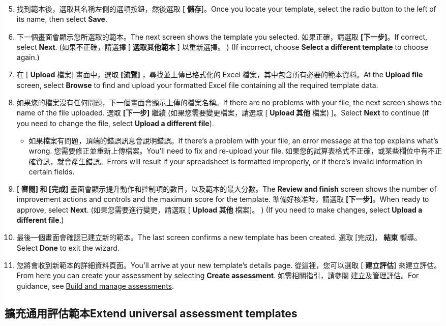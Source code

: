 5. <span data-ttu-id="843d7-273">找到範本後，選取其名稱左側的選項按鈕，然後選取 [ **儲存**]。</span><span class="sxs-lookup"><span data-stu-id="843d7-273">Once you locate your template, select the radio button to the left of its name, then select **Save**.</span></span>

6. <span data-ttu-id="843d7-274">下一個畫面會顯示您所選取的範本。</span><span class="sxs-lookup"><span data-stu-id="843d7-274">The next screen shows the template you selected.</span></span> <span data-ttu-id="843d7-275">如果正確，請選取 **[下一步]**。</span><span class="sxs-lookup"><span data-stu-id="843d7-275">If correct, select **Next**.</span></span> <span data-ttu-id="843d7-276"> (如果不正確，請選擇 [ **選取其他範本** ] 以重新選擇。 ) </span><span class="sxs-lookup"><span data-stu-id="843d7-276">(If incorrect, choose **Select a different template** to choose again.)</span></span>

7. <span data-ttu-id="843d7-277">在 [ **Upload** 檔案] 畫面中，選取 **[流覽]** ，尋找並上傳已格式化的 Excel 檔案，其中包含所有必要的範本資料。</span><span class="sxs-lookup"><span data-stu-id="843d7-277">At the **Upload file** screen, select **Browse** to find and upload your formatted Excel file containing all the required template data.</span></span>

8. <span data-ttu-id="843d7-278">如果您的檔案沒有任何問題，下一個畫面會顯示上傳的檔案名稱。</span><span class="sxs-lookup"><span data-stu-id="843d7-278">If there are no problems with your file, the next screen shows the name of the file uploaded.</span></span> <span data-ttu-id="843d7-279">選取 **[下一步]** 繼續 (如果您需要變更檔案，請選取 [ **Upload 其他** 檔案) ]。</span><span class="sxs-lookup"><span data-stu-id="843d7-279">Select **Next** to continue (if you need to change the file, select **Upload a different file**).</span></span>

    - <span data-ttu-id="843d7-280">如果檔案有問題，頂端的錯誤訊息會說明錯誤。</span><span class="sxs-lookup"><span data-stu-id="843d7-280">If there’s a problem with your file, an error message at the top explains what’s wrong.</span></span> <span data-ttu-id="843d7-281">您需要修正並重新上傳檔案。</span><span class="sxs-lookup"><span data-stu-id="843d7-281">You’ll need to fix and re-upload your file.</span></span> <span data-ttu-id="843d7-282">如果您的試算表格式不正確，或某些欄位中有不正確資訊，就會產生錯誤。</span><span class="sxs-lookup"><span data-stu-id="843d7-282">Errors will result if your spreadsheet is formatted improperly, or if there’s invalid information in certain fields.</span></span>

9. <span data-ttu-id="843d7-283">[ **審閱] 和 [完成]** 畫面會顯示提升動作和控制項的數目，以及範本的最大分數。</span><span class="sxs-lookup"><span data-stu-id="843d7-283">The **Review and finish** screen shows the number of improvement actions and controls and the maximum score for the template.</span></span> <span data-ttu-id="843d7-284">準備好核准時，請選取 **[下一步]**。</span><span class="sxs-lookup"><span data-stu-id="843d7-284">When ready to approve, select **Next**.</span></span> <span data-ttu-id="843d7-285"> (如果您需要進行變更，請選取 [ **Upload 其他** 檔案]。 ) </span><span class="sxs-lookup"><span data-stu-id="843d7-285">(If you need to make changes, select **Upload a different file**.)</span></span>

10. <span data-ttu-id="843d7-286">最後一個畫面會確認已建立新的範本。</span><span class="sxs-lookup"><span data-stu-id="843d7-286">The last screen confirms a new template has been created.</span></span> <span data-ttu-id="843d7-287">選取 [完成]， **結束** 嚮導。</span><span class="sxs-lookup"><span data-stu-id="843d7-287">Select **Done** to exit the wizard.</span></span>

11. <span data-ttu-id="843d7-288">您將會收到新範本的詳細資料頁面。</span><span class="sxs-lookup"><span data-stu-id="843d7-288">You’ll arrive at your new template’s details page.</span></span> <span data-ttu-id="843d7-289">從這裡，您可以選取 [ **建立評估**] 來建立評估。</span><span class="sxs-lookup"><span data-stu-id="843d7-289">From here you can create your assessment by selecting **Create assessment**.</span></span> <span data-ttu-id="843d7-290">如需相關指引，請參閱 [建立及管理評估](compliance-manager-assessments.md#create-assessments)。</span><span class="sxs-lookup"><span data-stu-id="843d7-290">For guidance, see [Build and manage assessments](compliance-manager-assessments.md#create-assessments).</span></span>

## <a name="extend-universal-assessment-templates"></a><span data-ttu-id="843d7-291">擴充通用評估範本</span><span class="sxs-lookup"><span data-stu-id="843d7-291">Extend universal assessment templates</span></span>
